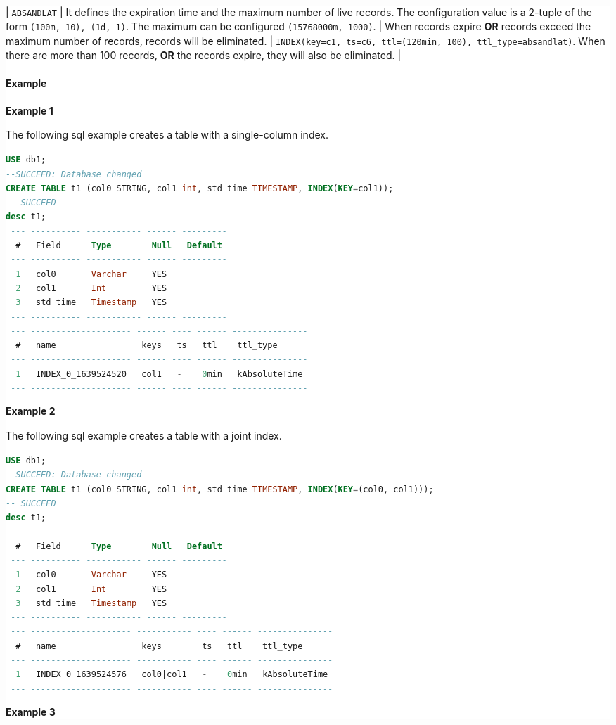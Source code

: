 | `ABSANDLAT` | It defines the expiration time and the maximum number of live records. The configuration value is a 2-tuple of the form `(100m, 10), (1d, 1)`. The maximum can be configured `(15768000m, 1000)`.  | When records expire **OR** records exceed the maximum number of records, records will be eliminated.   | `INDEX(key=c1, ts=c6, ttl=(120min, 100), ttl_type=absandlat)`. When there are more than 100 records, **OR** the records expire, they will also be eliminated. |


#### Example


**Example 1**

The following sql example creates a table with a single-column index.

```sql
USE db1;
--SUCCEED: Database changed
CREATE TABLE t1 (col0 STRING, col1 int, std_time TIMESTAMP, INDEX(KEY=col1));
-- SUCCEED
desc t1;
 --- ---------- ----------- ------ --------- 
  #   Field      Type        Null   Default  
 --- ---------- ----------- ------ --------- 
  1   col0       Varchar     YES             
  2   col1       Int         YES             
  3   std_time   Timestamp   YES             
 --- ---------- ----------- ------ --------- 
 --- -------------------- ------ ---- ------ --------------- 
  #   name                 keys   ts   ttl    ttl_type       
 --- -------------------- ------ ---- ------ --------------- 
  1   INDEX_0_1639524520   col1   -    0min   kAbsoluteTime  
 --- -------------------- ------ ---- ------ --------------- 
```

**Example 2**

The following sql example creates a table with a joint index.

```sql
USE db1;
--SUCCEED: Database changed
CREATE TABLE t1 (col0 STRING, col1 int, std_time TIMESTAMP, INDEX(KEY=(col0, col1)));
-- SUCCEED
desc t1;
 --- ---------- ----------- ------ --------- 
  #   Field      Type        Null   Default  
 --- ---------- ----------- ------ --------- 
  1   col0       Varchar     YES             
  2   col1       Int         YES             
  3   std_time   Timestamp   YES             
 --- ---------- ----------- ------ --------- 
 --- -------------------- ----------- ---- ------ --------------- 
  #   name                 keys        ts   ttl    ttl_type       
 --- -------------------- ----------- ---- ------ --------------- 
  1   INDEX_0_1639524576   col0|col1   -    0min   kAbsoluteTime  
 --- -------------------- ----------- ---- ------ --------------- 
```

**Example 3**
